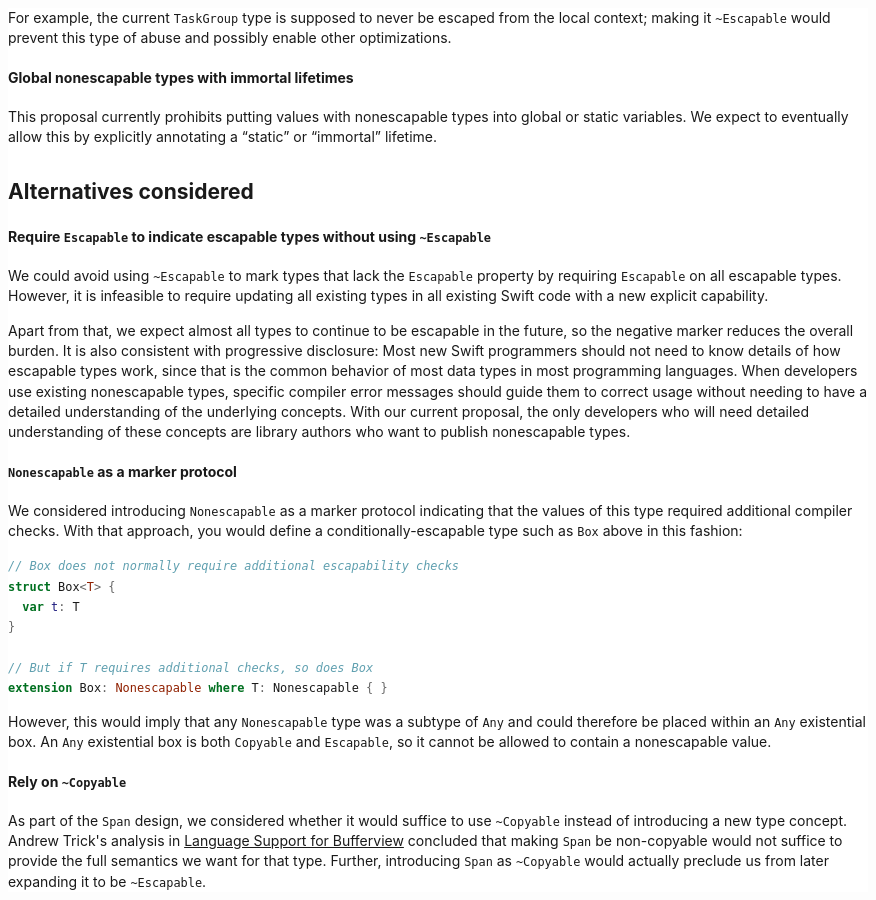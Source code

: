 For example, the current `TaskGroup` type is supposed to never be escaped from the local context;
making it `~Escapable` would prevent this type of abuse and possibly enable other optimizations.

#### Global nonescapable types with immortal lifetimes

This proposal currently prohibits putting values with nonescapable types into global or static variables.
We expect to eventually allow this by explicitly annotating a “static” or “immortal” lifetime.

## Alternatives considered

#### Require `Escapable` to indicate escapable types without using `~Escapable`

We could avoid using `~Escapable` to mark types that lack the `Escapable` property by requiring `Escapable` on all escapable types.
However, it is infeasible to require updating all existing types in all existing Swift code with a new explicit capability.

Apart from that, we expect almost all types to continue to be escapable in the future, so the negative marker reduces the overall burden.
It is also consistent with progressive disclosure:
Most new Swift programmers should not need to know details of how escapable types work, since that is the common behavior of most data types in most programming languages.
When developers use existing nonescapable types, specific compiler error messages should guide them to correct usage without needing to have a detailed understanding of the underlying concepts.
With our current proposal, the only developers who will need detailed understanding of these concepts are library authors who want to publish nonescapable types.

#### `Nonescapable` as a marker protocol

We considered introducing `Nonescapable` as a marker protocol indicating that the values of this type required additional compiler checks.
With that approach, you would define a conditionally-escapable type such as `Box` above in this fashion:

```swift
// Box does not normally require additional escapability checks
struct Box<T> {
  var t: T
}

// But if T requires additional checks, so does Box
extension Box: Nonescapable where T: Nonescapable { }
```

However, this would imply that any `Nonescapable` type was a
subtype of `Any` and could therefore be placed within an `Any` existential box.
An `Any` existential box is both `Copyable` and `Escapable`,
so it cannot be allowed to contain a nonescapable value.

#### Rely on `~Copyable`

As part of the `Span` design, we considered whether it would suffice to use `~Copyable` instead of introducing a new type concept.
Andrew Trick's analysis in [Language Support for Bufferview](https://forums.swift.org/t/roadmap-language-support-for-bufferview/66211) concluded that making `Span` be non-copyable would not suffice to provide the full semantics we want for that type.
Further, introducing `Span` as `~Copyable` would actually preclude us from later expanding it to be `~Escapable`.
